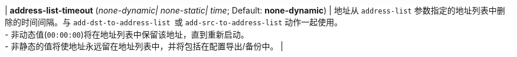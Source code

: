 | **address-list-timeout** (_none-dynamic\| none-static\| time_; Default: **none-dynamic**)                                                                                                                                                                                                                                                                                                                                                                                                                                                                                                                                                                                                                                                                                                                                                                                                                                                                                                                                                                                                                                                                                                                                                                                                                                                                                                                                                                                                                                                                                                                                                                                                                                                                                                                                                                                                                                                                                                                                                                                                                                                                                                                                                                                                                                                                              | 地址从 `address-list` 参数指定的地址列表中删除的时间间隔。与 `add-dst-to-address-list `或 `add-src-to-address-list` 动作一起使用。 <br>- 非动态值(`00:00:00`)将在地址列表中保留该地址，直到重新启动。<br>- 非静态的值将使地址永远留在地址列表中，并将包括在配置导出/备份中。                                                                                                                                                                                                                                                                                                                                                                                                                                                                                                                                                                                                                                                                                                                                                                                                                                                                                                                                                                                                                                                                       |